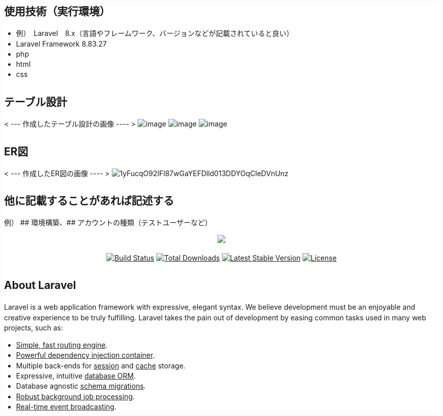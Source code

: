 ## 使用技術（実行環境）
- 例）　Laravel　8.x（言語やフレームワーク、バージョンなどが記載されていると良い）
- Laravel Framework 8.83.27
- php
- html
- css

## テーブル設計
< --- 作成したテーブル設計の画像 ---- >
![image](https://github.com/Sakita-0830/Restaurant-reservation-site/assets/119716881/89519372-c9e6-48c9-96eb-2d157bb87357)
![image](https://github.com/Sakita-0830/Restaurant-reservation-site/assets/119716881/33d5e42b-9858-4fa7-9dd3-ba6b736d78e3)
![image](https://github.com/Sakita-0830/Restaurant-reservation-site/assets/119716881/b9d1b5e6-8de2-4ccb-a893-b7a7ae35a53c)


## ER図
< --- 作成したER図の画像 ---- >
![1yFucqO92IFl87wGaYEFDlld013DDYOqCleDVnUnz](https://github.com/Sakita-0830/Restaurant-reservation-site/assets/119716881/462cb997-18d3-42f1-ba32-1133384ae643)


## 他に記載することがあれば記述する
例） ## 環境構築、## アカウントの種類（テストユーザーなど）

<p align="center"><a href="https://laravel.com" target="_blank"><img src="https://raw.githubusercontent.com/laravel/art/master/logo-lockup/5%20SVG/2%20CMYK/1%20Full%20Color/laravel-logolockup-cmyk-red.svg" width="400"></a></p>

<p align="center">
<a href="https://travis-ci.org/laravel/framework"><img src="https://travis-ci.org/laravel/framework.svg" alt="Build Status"></a>
<a href="https://packagist.org/packages/laravel/framework"><img src="https://img.shields.io/packagist/dt/laravel/framework" alt="Total Downloads"></a>
<a href="https://packagist.org/packages/laravel/framework"><img src="https://img.shields.io/packagist/v/laravel/framework" alt="Latest Stable Version"></a>
<a href="https://packagist.org/packages/laravel/framework"><img src="https://img.shields.io/packagist/l/laravel/framework" alt="License"></a>
</p>

## About Laravel

Laravel is a web application framework with expressive, elegant syntax. We believe development must be an enjoyable and creative experience to be truly fulfilling. Laravel takes the pain out of development by easing common tasks used in many web projects, such as:

- [Simple, fast routing engine](https://laravel.com/docs/routing).
- [Powerful dependency injection container](https://laravel.com/docs/container).
- Multiple back-ends for [session](https://laravel.com/docs/session) and [cache](https://laravel.com/docs/cache) storage.
- Expressive, intuitive [database ORM](https://laravel.com/docs/eloquent).
- Database agnostic [schema migrations](https://laravel.com/docs/migrations).
- [Robust background job processing](https://laravel.com/docs/queues).
- [Real-time event broadcasting](https://laravel.com/docs/broadcasting).
